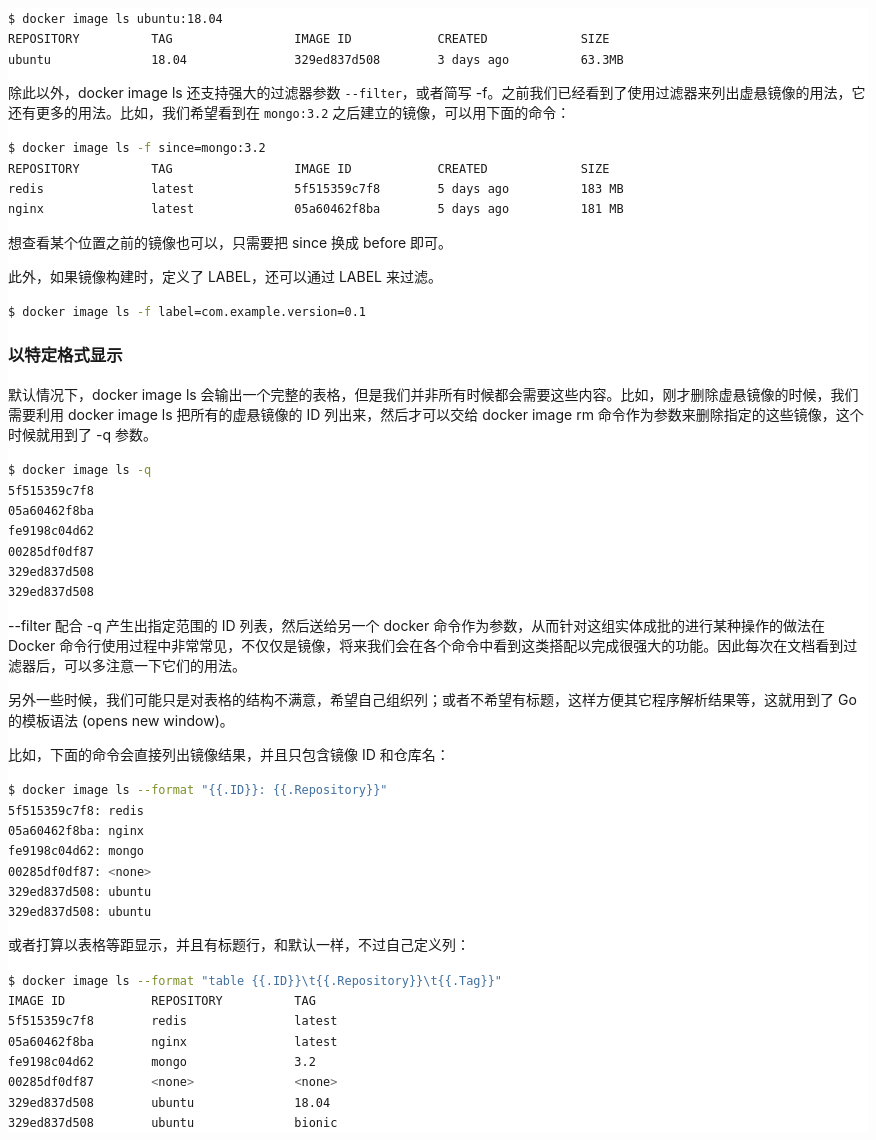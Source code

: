 ```bash
$ docker image ls ubuntu:18.04
REPOSITORY          TAG                 IMAGE ID            CREATED             SIZE
ubuntu              18.04               329ed837d508        3 days ago          63.3MB
```

除此以外，docker image ls 还支持强大的过滤器参数 `--filter`，或者简写 -f。之前我们已经看到了使用过滤器来列出虚悬镜像的用法，它还有更多的用法。比如，我们希望看到在 `mongo:3.2` 之后建立的镜像，可以用下面的命令：

```bash
$ docker image ls -f since=mongo:3.2
REPOSITORY          TAG                 IMAGE ID            CREATED             SIZE
redis               latest              5f515359c7f8        5 days ago          183 MB
nginx               latest              05a60462f8ba        5 days ago          181 MB
```

想查看某个位置之前的镜像也可以，只需要把 since 换成 before 即可。

此外，如果镜像构建时，定义了 LABEL，还可以通过 LABEL 来过滤。

```bash
$ docker image ls -f label=com.example.version=0.1
```

### 以特定格式显示

默认情况下，docker image ls 会输出一个完整的表格，但是我们并非所有时候都会需要这些内容。比如，刚才删除虚悬镜像的时候，我们需要利用 docker image ls 把所有的虚悬镜像的 ID 列出来，然后才可以交给 docker image rm 命令作为参数来删除指定的这些镜像，这个时候就用到了 -q 参数。

```bash
$ docker image ls -q
5f515359c7f8
05a60462f8ba
fe9198c04d62
00285df0df87
329ed837d508
329ed837d508
```

--filter 配合 -q 产生出指定范围的 ID 列表，然后送给另一个 docker 命令作为参数，从而针对这组实体成批的进行某种操作的做法在 Docker 命令行使用过程中非常常见，不仅仅是镜像，将来我们会在各个命令中看到这类搭配以完成很强大的功能。因此每次在文档看到过滤器后，可以多注意一下它们的用法。

另外一些时候，我们可能只是对表格的结构不满意，希望自己组织列；或者不希望有标题，这样方便其它程序解析结果等，这就用到了 Go 的模板语法 (opens new window)。

比如，下面的命令会直接列出镜像结果，并且只包含镜像 ID 和仓库名：

```bash
$ docker image ls --format "{{.ID}}: {{.Repository}}"
5f515359c7f8: redis
05a60462f8ba: nginx
fe9198c04d62: mongo
00285df0df87: <none>
329ed837d508: ubuntu
329ed837d508: ubuntu
```

或者打算以表格等距显示，并且有标题行，和默认一样，不过自己定义列：

```bash
$ docker image ls --format "table {{.ID}}\t{{.Repository}}\t{{.Tag}}"
IMAGE ID            REPOSITORY          TAG
5f515359c7f8        redis               latest
05a60462f8ba        nginx               latest
fe9198c04d62        mongo               3.2
00285df0df87        <none>              <none>
329ed837d508        ubuntu              18.04
329ed837d508        ubuntu              bionic
```
